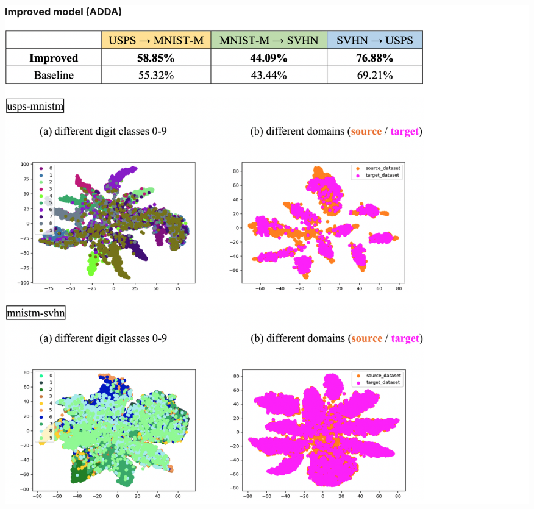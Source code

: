 ### Improved model (ADDA)
<img src=asset/improved.png width=80%> <br>

 
<img src=asset/improved_usps-mnistm.png width=80%> <br>

 
<img src=asset/improved_mnistm-svhn.png width=80%> <br>
